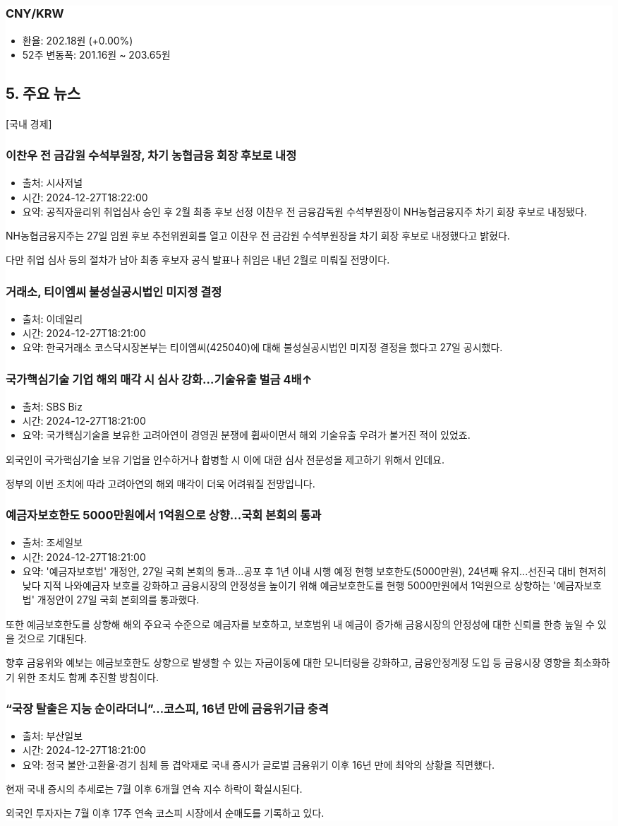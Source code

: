 ### CNY/KRW
- 환율: 202.18원 (+0.00%)
- 52주 변동폭: 201.16원 ~ 203.65원

## 5. 주요 뉴스

[국내 경제]

### 이찬우 전 금감원 수석부원장, 차기 농협금융 회장 후보로 내정
- 출처: 시사저널
- 시간: 2024-12-27T18:22:00
- 요약: 공직자윤리위 취업심사 승인 후 2월 최종 후보 선정 이찬우 전 금융감독원 수석부원장이 NH농협금융지주 차기 회장 후보로 내정됐다.

NH농협금융지주는 27일 임원 후보 추천위원회를 열고 이찬우 전 금감원 수석부원장을 차기 회장 후보로 내정했다고 밝혔다.

다만 취업 심사 등의 절차가 남아 최종 후보자 공식 발표나 취임은 내년 2월로 미뤄질 전망이다.


### 거래소, 티이엠씨 불성실공시법인 미지정 결정
- 출처: 이데일리
- 시간: 2024-12-27T18:21:00
- 요약: 한국거래소 코스닥시장본부는 티이엠씨(425040)에 대해 불성실공시법인 미지정 결정을 했다고 27일 공시했다.


### 국가핵심기술 기업 해외 매각 시 심사 강화…기술유출 벌금 4배↑
- 출처: SBS Biz
- 시간: 2024-12-27T18:21:00
- 요약: 국가핵심기술을 보유한 고려아연이 경영권 분쟁에 휩싸이면서 해외 기술유출 우려가 불거진 적이 있었죠.

외국인이 국가핵심기술 보유 기업을 인수하거나 합병할 시 이에 대한 심사 전문성을 제고하기 위해서 인데요.

정부의 이번 조치에 따라 고려아연의 해외 매각이 더욱 어려워질 전망입니다.


### 예금자보호한도 5000만원에서 1억원으로 상향...국회 본회의 통과
- 출처: 조세일보
- 시간: 2024-12-27T18:21:00
- 요약: '예금자보호법' 개정안, 27일 국회 본회의 통과...공포 후 1년 이내 시행 예정 현행 보호한도(5000만원), 24년째 유지...선진국 대비 현저히 낮다 지적 나와예금자 보호를 강화하고 금융시장의 안정성을 높이기 위해 예금보호한도를 현행 5000만원에서 1억원으로 상향하는 '예금자보호법' 개정안이 27일 국회 본회의를 통과했다.

또한 예금보호한도를 상향해 해외 주요국 수준으로 예금자를 보호하고, 보호범위 내 예금이 증가해 금융시장의 안정성에 대한 신뢰를 한층 높일 수 있을 것으로 기대된다.

향후 금융위와 예보는 예금보호한도 상향으로 발생할 수 있는 자금이동에 대한 모니터링을 강화하고, 금융안정계정 도입 등 금융시장 영향을 최소화하기 위한 조치도 함께 추진할 방침이다.


### “국장 탈출은 지능 순이라더니”…코스피, 16년 만에 금융위기급 충격
- 출처: 부산일보
- 시간: 2024-12-27T18:21:00
- 요약: 정국 불안·고환율·경기 침체 등 겹악재로 국내 증시가 글로벌 금융위기 이후 16년 만에 최악의 상황을 직면했다.

현재 국내 증시의 추세로는 7월 이후 6개월 연속 지수 하락이 확실시된다.

외국인 투자자는 7월 이후 17주 연속 코스피 시장에서 순매도를 기록하고 있다.
